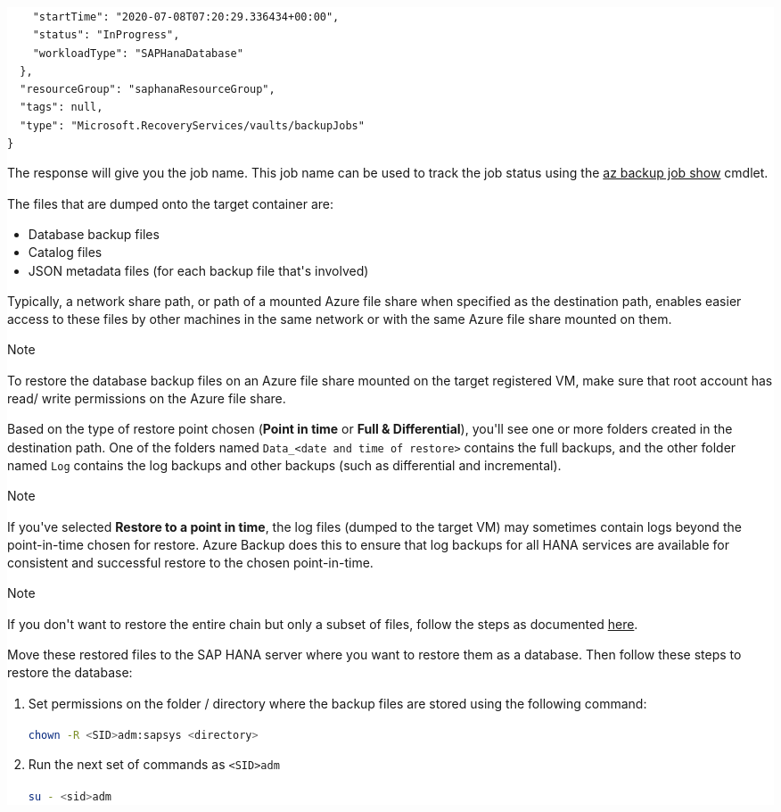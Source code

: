 ```output
    "startTime": "2020-07-08T07:20:29.336434+00:00",
    "status": "InProgress",
    "workloadType": "SAPHanaDatabase"
  },
  "resourceGroup": "saphanaResourceGroup",
  "tags": null,
  "type": "Microsoft.RecoveryServices/vaults/backupJobs"
}
```

The response will give you the job name. This job name can be used to track the job status using the [az backup job show](/cli/azure/backup/job#az-backup-job-show) cmdlet.

The files that are dumped onto the target container are:

* Database backup files
* Catalog files
* JSON metadata files (for each backup file that's involved)

Typically, a network share path, or path of a mounted Azure file share when specified as the destination path, enables easier access to these files by other machines in the same network or with the same Azure file share mounted on them.

>[!NOTE]
>To restore the database backup files on an Azure file share mounted on the target registered VM, make sure that root account has read/ write permissions on the Azure file share.

Based on the type of restore point chosen (**Point in time** or **Full & Differential**), you'll see one or more folders created in the destination path. One of the folders named `Data_<date and time of restore>` contains the full backups, and the other folder named `Log` contains the log backups and other backups (such as differential and incremental).

>[!Note]
>If you've selected **Restore to a point in time**, the log files (dumped to the target VM) may sometimes contain logs beyond the point-in-time chosen for restore. Azure Backup does this to ensure that log backups for all HANA services are available for consistent and successful restore to the chosen point-in-time.

> [!NOTE]
> If you don't want to restore the entire chain but only a subset of files, follow the steps as documented [here](sap-hana-db-restore.md#partial-restore-as-files).

Move these restored files to the SAP HANA server where you want to restore them as a database. Then follow these steps to restore the database:

1. Set permissions on the folder / directory where the backup files are stored using the following command:

    ```bash
    chown -R <SID>adm:sapsys <directory>
    ```

1. Run the next set of commands as `<SID>adm`

    ```bash
    su - <sid>adm
    ```
